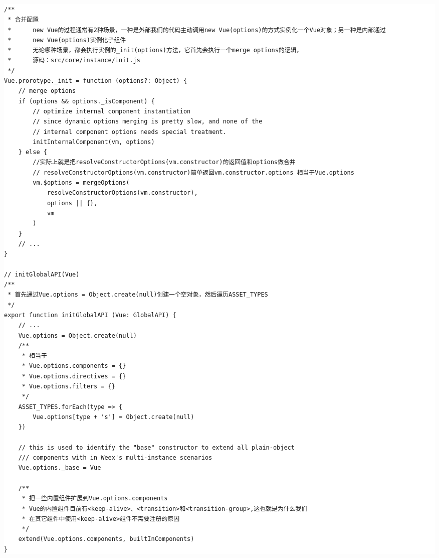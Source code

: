 	/**
	 * 合并配置
	 * 		new Vue的过程通常有2种场景，一种是外部我们的代码主动调用new Vue(options)的方式实例化一个Vue对象；另一种是内部通过
	 * 		new Vue(options)实例化子组件
	 * 		无论哪种场景，都会执行实例的_init(options)方法，它首先会执行一个merge options的逻辑，
	 * 		源码：src/core/instance/init.js
	 */
	Vue.prorotype._init = function (options?: Object) {
		// merge options
		if (options && options._isComponent) {
			// optimize internal component instantiation
			// since dynamic options merging is pretty slow, and none of the
			// internal component options needs special treatment.
			initInternalComponent(vm, options)
		} else {
			//实际上就是把resolveConstructorOptions(vm.constructor)的返回值和options做合并
			// resolveConstructorOptions(vm.constructor)简单返回vm.constructor.options 相当于Vue.options
			vm.$options = mergeOptions(
				resolveConstructorOptions(vm.constructor),
				options || {},
				vm
			)
		}
		// ...
	}
	
	// initGlobalAPI(Vue)
	/**
	 * 首先通过Vue.options = Object.create(null)创建一个空对象，然后遍历ASSET_TYPES
	 */
	export function initGlobalAPI (Vue: GlobalAPI) {
		// ...
		Vue.options = Object.create(null)
		/**
		 * 相当于
		 * Vue.options.components = {}
		 * Vue.options.directives = {}
		 * Vue.options.filters = {}
		 */
		ASSET_TYPES.forEach(type => {
			Vue.options[type + 's'] = Object.create(null)
		})
		
		// this is used to identify the "base" constructor to extend all plain-object
		/// components with in Weex's multi-instance scenarios
		Vue.options._base = Vue
		
		/**
		 * 把一些内置组件扩展到Vue.options.components
		 * Vue的内置组件目前有<keep-alive>、<transition>和<transition-group>,这也就是为什么我们
		 * 在其它组件中使用<keep-alive>组件不需要注册的原因
		 */
		extend(Vue.options.components, builtInComponents)
	}
	